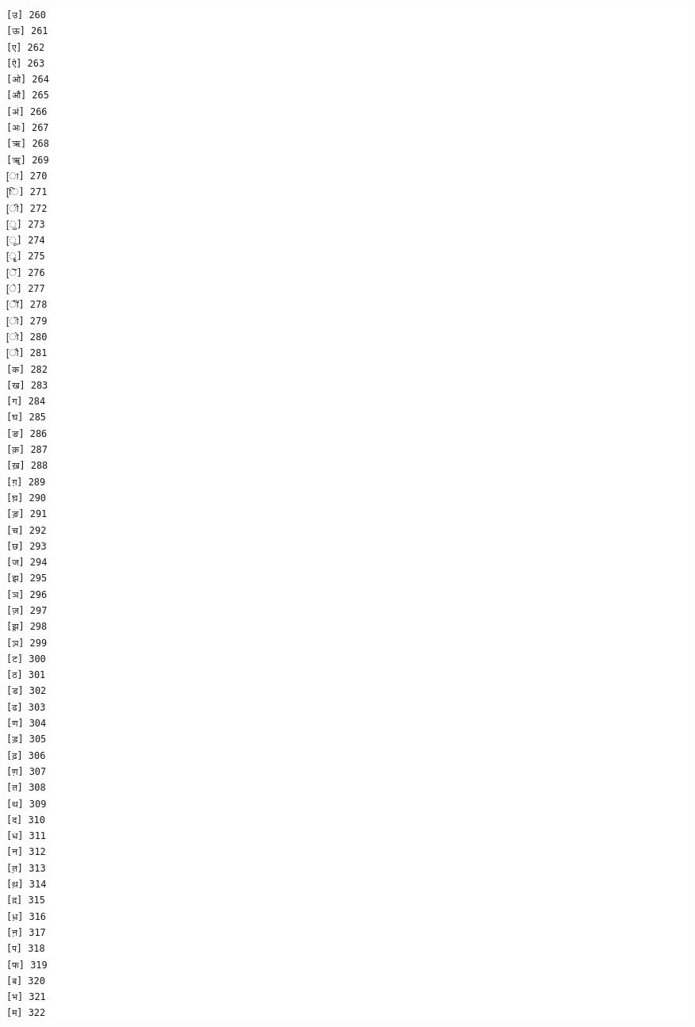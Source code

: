 ```
[उ] 260
[ऊ] 261
[ए] 262
[ऐ] 263
[ओ] 264
[औ] 265
[अं] 266
[अः] 267
[ऋ] 268
[ॠ] 269
[ा] 270
[ि] 271
[ी] 272
[ु] 273
[ू] 274
[ृॄ] 275
[ॅॆ] 276
[े] 277
[ैॉ] 278
[ॊ] 279
[ो] 280
[ौ] 281
[क] 282
[ख] 283
[ग] 284
[घ] 285
[ङ] 286
[क़] 287
[ख़] 288
[ग़] 289
[घ़] 290
[ङ़] 291
[च] 292
[छ] 293
[ज] 294
[झ] 295
[ञ] 296
[ज़] 297
[झ़] 298
[ञ़] 299
[ट] 300
[ठ] 301
[ड] 302
[ढ] 303
[ण] 304
[ड़] 305
[ढ़] 306
[ण़] 307
[त] 308
[थ] 309
[द] 310
[ध] 311
[न] 312
[त़] 313
[थ़] 314
[द़] 315
[ध़] 316
[ऩ] 317
[प] 318
[फ] 319
[ब] 320
[भ] 321
[म] 322
```